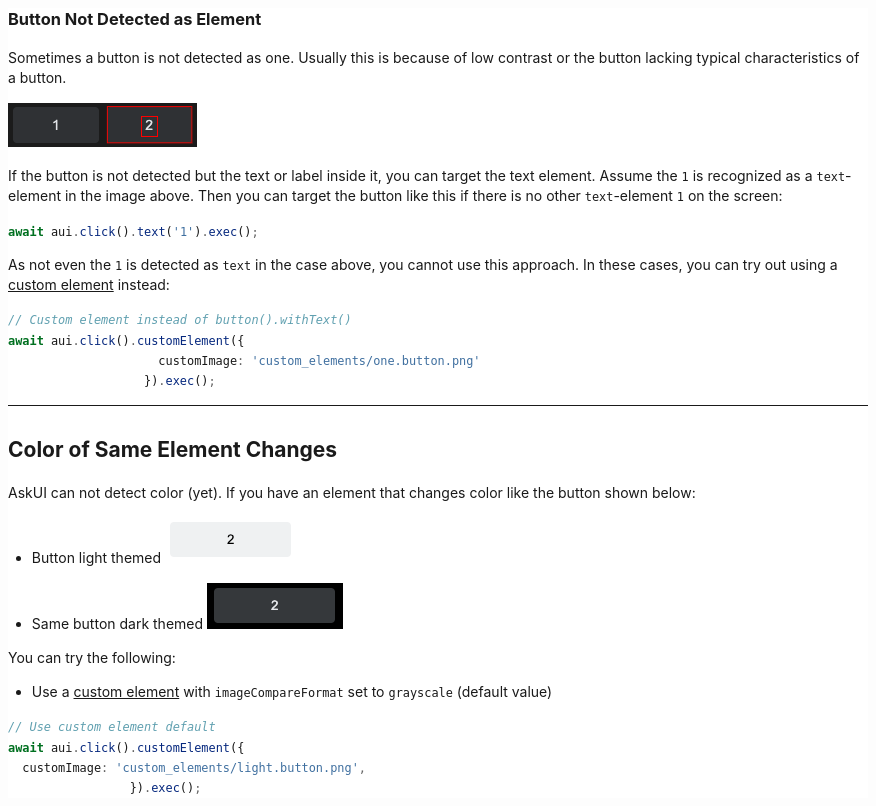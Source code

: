 ### Button Not Detected as Element
Sometimes a button is not detected as one. Usually this is because of low contrast or the button lacking typical characteristics of a button.

![](images/recommended-practices/recommended-practices-button-not-recognized.png)

If the button is not detected but the text or label inside it, you can target the text element. Assume the `1` is recognized as a `text`-element in the image above. Then you can target the button like this if there is no other `text`-element `1` on the screen:

```typescript
await aui.click().text('1').exec();
```

As not even the `1` is detected as `text` in the case above, you cannot use this approach. In these cases, you can try out using a [custom element](../../api/03-Element-Descriptions/customelement.md) instead:

```typescript
// Custom element instead of button().withText()
await aui.click().customElement({
                     customImage: 'custom_elements/one.button.png'
                   }).exec();
```

---


## Color of Same Element Changes

AskUI can not detect color (yet). If you have an element that changes color like the button shown below:

* Button light themed
![](images/recommended-practices/recommended-practices-button-two-light.png)

* Same button dark themed
![](images/recommended-practices/recommended-practices-button-two-dark.png)

You can try the following:

* Use a [custom element](../../api/03-Element-Descriptions/customelement.md) with `imageCompareFormat` set to `grayscale` (default value)

```typescript
// Use custom element default
await aui.click().customElement({
  customImage: 'custom_elements/light.button.png',
                 }).exec();
```
